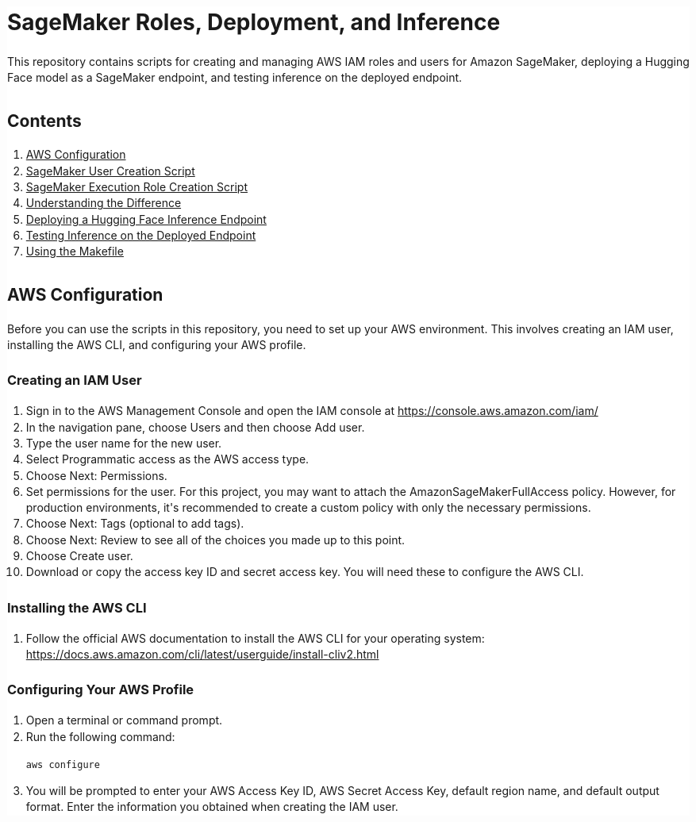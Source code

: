 # SageMaker Roles, Deployment, and Inference

This repository contains scripts for creating and managing AWS IAM roles and users for Amazon SageMaker, deploying a Hugging Face model as a SageMaker endpoint, and testing inference on the deployed endpoint.

## Contents

1. [AWS Configuration](#aws-configuration)
2. [SageMaker User Creation Script](#sagemaker-user-creation-script)
3. [SageMaker Execution Role Creation Script](#sagemaker-execution-role-creation-script)
4. [Understanding the Difference](#understanding-the-difference)
5. [Deploying a Hugging Face Inference Endpoint](#deploying-a-hugging-face-inference-endpoint)
6. [Testing Inference on the Deployed Endpoint](#testing-inference-on-the-deployed-endpoint)
7. [Using the Makefile](#using-the-makefile)

## AWS Configuration

Before you can use the scripts in this repository, you need to set up your AWS environment. This involves creating an IAM user, installing the AWS CLI, and configuring your AWS profile.

### Creating an IAM User

1. Sign in to the AWS Management Console and open the IAM console at https://console.aws.amazon.com/iam/
2. In the navigation pane, choose Users and then choose Add user.
3. Type the user name for the new user.
4. Select Programmatic access as the AWS access type.
5. Choose Next: Permissions.
6. Set permissions for the user. For this project, you may want to attach the AmazonSageMakerFullAccess policy. However, for production environments, it's recommended to create a custom policy with only the necessary permissions.
7. Choose Next: Tags (optional to add tags).
8. Choose Next: Review to see all of the choices you made up to this point.
9. Choose Create user.
10. Download or copy the access key ID and secret access key. You will need these to configure the AWS CLI.

### Installing the AWS CLI

1. Follow the official AWS documentation to install the AWS CLI for your operating system:
   https://docs.aws.amazon.com/cli/latest/userguide/install-cliv2.html

### Configuring Your AWS Profile

1. Open a terminal or command prompt.
2. Run the following command:
   ```
   aws configure
   ```
3. You will be prompted to enter your AWS Access Key ID, AWS Secret Access Key, default region name, and default output format. Enter the information you obtained when creating the IAM user.

